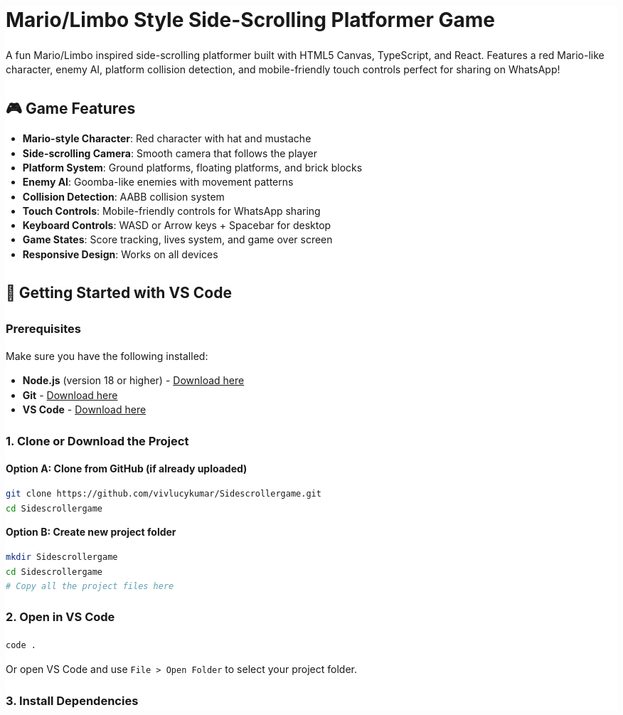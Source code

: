 # Mario/Limbo Style Side-Scrolling Platformer Game

A fun Mario/Limbo inspired side-scrolling platformer built with HTML5 Canvas, TypeScript, and React. Features a red Mario-like character, enemy AI, platform collision detection, and mobile-friendly touch controls perfect for sharing on WhatsApp!

## 🎮 Game Features

- **Mario-style Character**: Red character with hat and mustache
- **Side-scrolling Camera**: Smooth camera that follows the player
- **Platform System**: Ground platforms, floating platforms, and brick blocks
- **Enemy AI**: Goomba-like enemies with movement patterns
- **Collision Detection**: AABB collision system
- **Touch Controls**: Mobile-friendly controls for WhatsApp sharing
- **Keyboard Controls**: WASD or Arrow keys + Spacebar for desktop
- **Game States**: Score tracking, lives system, and game over screen
- **Responsive Design**: Works on all devices

## 🚀 Getting Started with VS Code

### Prerequisites

Make sure you have the following installed:
- **Node.js** (version 18 or higher) - [Download here](https://nodejs.org/)
- **Git** - [Download here](https://git-scm.com/)
- **VS Code** - [Download here](https://code.visualstudio.com/)

### 1. Clone or Download the Project

**Option A: Clone from GitHub (if already uploaded)**
```bash
git clone https://github.com/vivlucykumar/Sidescrollergame.git
cd Sidescrollergame
```

**Option B: Create new project folder**
```bash
mkdir Sidescrollergame
cd Sidescrollergame
# Copy all the project files here
```

### 2. Open in VS Code

```bash
code .
```

Or open VS Code and use `File > Open Folder` to select your project folder.

### 3. Install Dependencies
